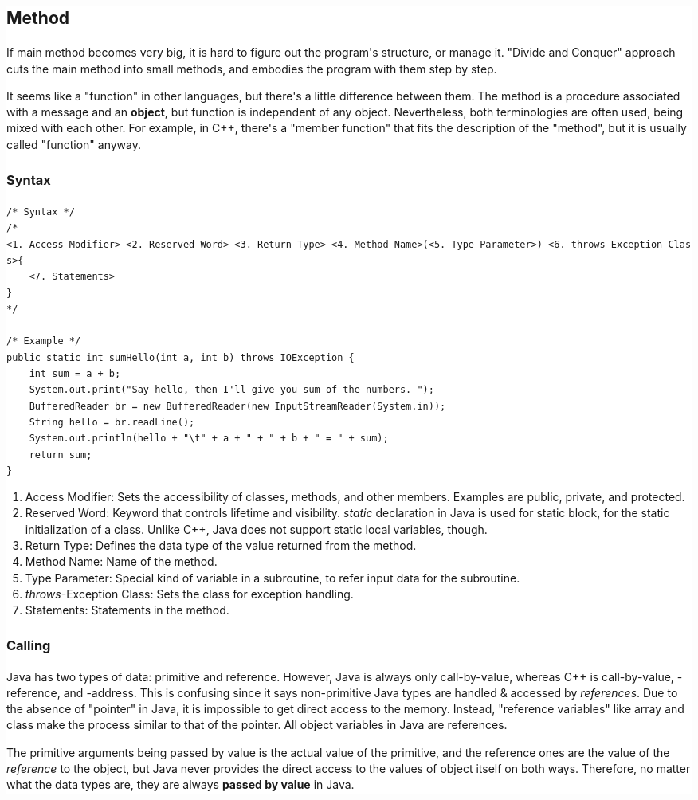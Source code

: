 ## Method
If main method becomes very big, it is hard to figure out the program's structure, or manage it.
"Divide and Conquer" approach cuts the main method into small methods, and embodies the program with them step by step.

It seems like a "function" in other languages, but there's a little difference between them. The method is a procedure associated with a message and an **object**, but function is independent of any object. Nevertheless, both terminologies are often used, being mixed with each other. For example, in C++, there's a "member function" that fits the description of the "method", but it is usually called "function" anyway.
### Syntax
    /* Syntax */
    /*
    <1. Access Modifier> <2. Reserved Word> <3. Return Type> <4. Method Name>(<5. Type Parameter>) <6. throws-Exception Class>{
        <7. Statements>
    }
    */

    /* Example */
    public static int sumHello(int a, int b) throws IOException {
        int sum = a + b;
        System.out.print("Say hello, then I'll give you sum of the numbers. ");
        BufferedReader br = new BufferedReader(new InputStreamReader(System.in));
        String hello = br.readLine();
        System.out.println(hello + "\t" + a + " + " + b + " = " + sum);
        return sum;
    }
    
1. Access Modifier: Sets the accessibility of classes, methods, and other members. Examples are public, private, and protected.
2. Reserved Word: Keyword that controls lifetime and visibility. *static* declaration in Java is used for static block, for the static initialization of a class. Unlike C++, Java does not support static local variables, though.
3. Return Type: Defines the data type of the value returned from the method.
4. Method Name: Name of the method.
5. Type Parameter: Special kind of variable in a subroutine, to refer input data for the subroutine.
6. *throws*-Exception Class: Sets the class for exception handling.
7. Statements: Statements in the method.
### Calling
Java has two types of data: primitive and reference. However, Java is always only call-by-value, whereas C++ is call-by-value, -reference, and -address. This is confusing since it says non-primitive Java types are handled & accessed by *references*. Due to the absence of "pointer" in Java, it is impossible to get direct access to the memory. Instead, "reference variables" like array and class make the process similar to that of the pointer. All object variables in Java are references.

The primitive arguments being passed by value is the actual value of the primitive, and the reference ones are the value of the *reference* to the object, but Java never provides the direct access to the values of object itself on both ways. Therefore, no matter what the data types are, they are always **passed by value** in Java.
